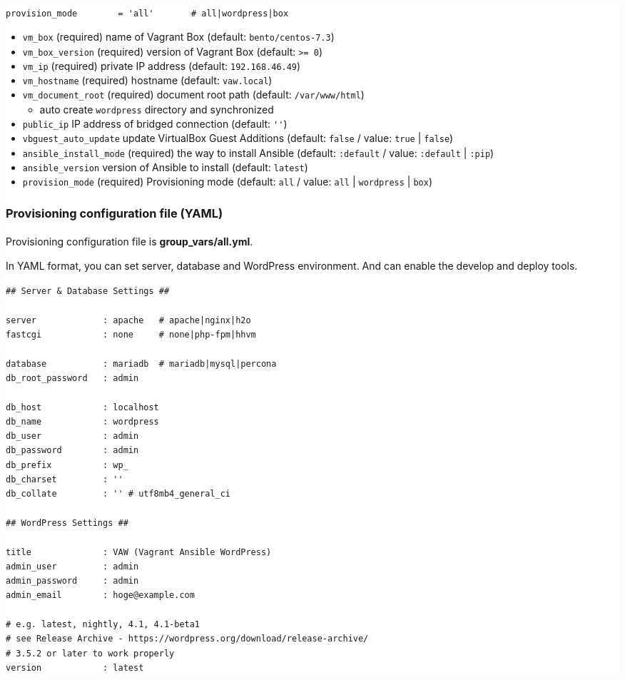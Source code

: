 	provision_mode        = 'all'   　　 # all|wordpress|box

* `vm_box` (required) name of Vagrant Box (default: `bento/centos-7.3`)
* `vm_box_version` (required) version of Vagrant Box (default: `>= 0`)
* `vm_ip` (required) private IP address (default: `192.168.46.49`)
* `vm_hostname` (required) hostname (default: `vaw.local`)
* `vm_document_root` (required) document root path (default: `/var/www/html`)
	* auto create `wordpress` directory and synchronized
* `public_ip` IP address of bridged connection (default: `''`)
* `vbguest_auto_update` update VirtualBox Guest Additions (default: `false` / value: `true` | `false`)
* `ansible_install_mode` (required)  the way to install Ansible (default: `:default` / value: `:default` | `:pip`)
* `ansible_version` version of Ansible to install (default: `latest`)
* `provision_mode` (required) Provisioning mode (default: `all` / value: `all` | `wordpress` | `box`)

### Provisioning configuration file (YAML)

Provisioning configuration file is **group_vars/all.yml**.

In YAML format, you can set server, database and WordPress environment. And can enable the develop and deploy tools.

	## Server & Database Settings ##

	server             : apache   # apache|nginx|h2o
	fastcgi            : none     # none|php-fpm|hhvm

	database           : mariadb  # mariadb|mysql|percona
	db_root_password   : admin

	db_host            : localhost
	db_name            : wordpress
	db_user            : admin
	db_password        : admin
	db_prefix          : wp_
	db_charset         : ''
	db_collate         : '' # utf8mb4_general_ci

	## WordPress Settings ##

	title              : VAW (Vagrant Ansible WordPress)
	admin_user         : admin
	admin_password     : admin
	admin_email        : hoge@example.com

	# e.g. latest, nightly, 4.1, 4.1-beta1
	# see Release Archive - https://wordpress.org/download/release-archive/
	# 3.5.2 or later to work properly
	version            : latest
